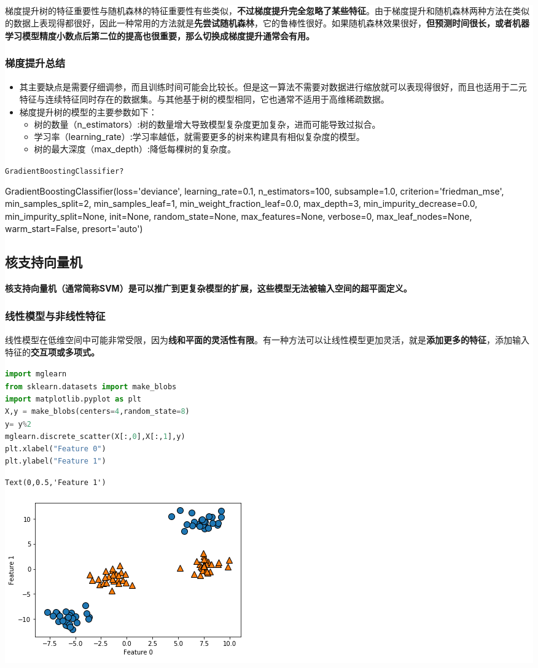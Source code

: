 
梯度提升树的特征重要性与随机森林的特征重要性有些类似，**不过梯度提升完全忽略了某些特征**。由于梯度提升和随机森林两种方法在类似的数据上表现得都很好，因此一种常用的方法就是**先尝试随机森林**，它的鲁棒性很好。如果随机森林效果很好，**但预测时间很长，或者机器学习模型精度小数点后第二位的提高也很重要，那么切换成梯度提升通常会有用。**

### 梯度提升总结
- 其主要缺点是需要仔细调参，而且训练时间可能会比较长。但是这一算法不需要对数据进行缩放就可以表现得很好，而且也适用于二元特征与连续特征同时存在的数据集。与其他基于树的模型相同，它也通常不适用于高维稀疏数据。
- 梯度提升树的模型的主要参数如下：
    - 树的数量（n_estimators）:树的数量增大导致模型复杂度更加复杂，进而可能导致过拟合。
    - 学习率（learning_rate）:学习率越低，就需要更多的树来构建具有相似复杂度的模型。
    - 树的最大深度（max_depth）:降低每棵树的复杂度。


```python
GradientBoostingClassifier?
```

GradientBoostingClassifier(loss='deviance', learning_rate=0.1, n_estimators=100, subsample=1.0, criterion='friedman_mse', min_samples_split=2, min_samples_leaf=1, min_weight_fraction_leaf=0.0, max_depth=3, min_impurity_decrease=0.0, min_impurity_split=None, init=None, random_state=None, max_features=None, verbose=0, max_leaf_nodes=None, warm_start=False, presort='auto')

## 核支持向量机
**核支持向量机（通常简称SVM）是可以推广到更复杂模型的扩展，这些模型无法被输入空间的超平面定义。**

### 线性模型与非线性特征
线性模型在低维空间中可能非常受限，因为**线和平面的灵活性有限**。有一种方法可以让线性模型更加灵活，就是**添加更多的特征**，添加输入特征的**交互项或多项式。**


```python
import mglearn
from sklearn.datasets import make_blobs
import matplotlib.pyplot as plt
X,y = make_blobs(centers=4,random_state=8)
y= y%2
mglearn.discrete_scatter(X[:,0],X[:,1],y)
plt.xlabel("Feature 0")
plt.ylabel("Feature 1")
```




    Text(0,0.5,'Feature 1')




![png](plt/output_127_1.png)
